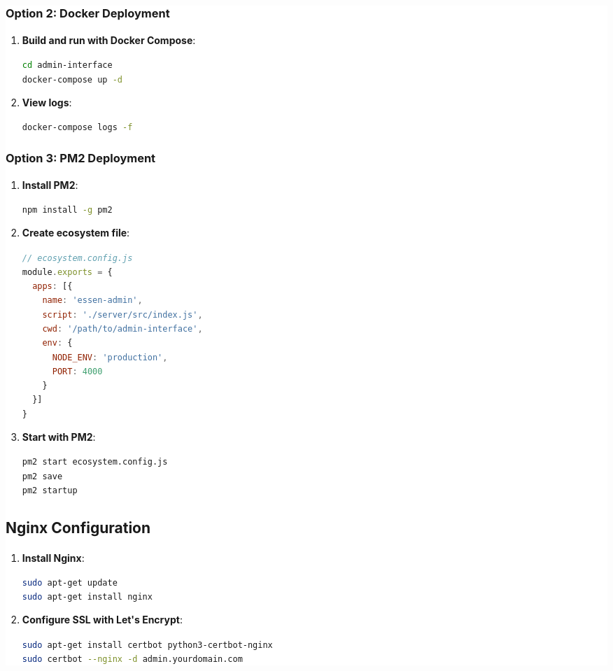 ### Option 2: Docker Deployment

1. **Build and run with Docker Compose**:
   ```bash
   cd admin-interface
   docker-compose up -d
   ```

2. **View logs**:
   ```bash
   docker-compose logs -f
   ```

### Option 3: PM2 Deployment

1. **Install PM2**:
   ```bash
   npm install -g pm2
   ```

2. **Create ecosystem file**:
   ```javascript
   // ecosystem.config.js
   module.exports = {
     apps: [{
       name: 'essen-admin',
       script: './server/src/index.js',
       cwd: '/path/to/admin-interface',
       env: {
         NODE_ENV: 'production',
         PORT: 4000
       }
     }]
   }
   ```

3. **Start with PM2**:
   ```bash
   pm2 start ecosystem.config.js
   pm2 save
   pm2 startup
   ```

## Nginx Configuration

1. **Install Nginx**:
   ```bash
   sudo apt-get update
   sudo apt-get install nginx
   ```

2. **Configure SSL with Let's Encrypt**:
   ```bash
   sudo apt-get install certbot python3-certbot-nginx
   sudo certbot --nginx -d admin.yourdomain.com
   ```
